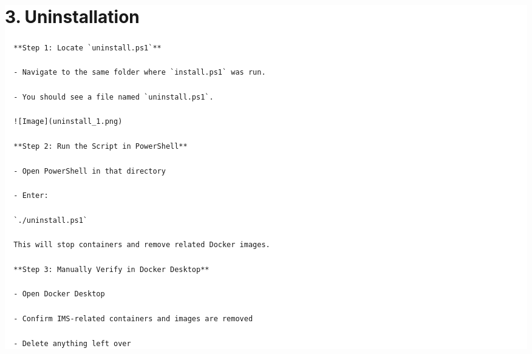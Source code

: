 
# 3. Uninstallation

      **Step 1: Locate `uninstall.ps1`**

      - Navigate to the same folder where `install.ps1` was run.

      - You should see a file named `uninstall.ps1`.

      ![Image](uninstall_1.png)

      **Step 2: Run the Script in PowerShell**

      - Open PowerShell in that directory

      - Enter:

      `./uninstall.ps1`

      This will stop containers and remove related Docker images.

      **Step 3: Manually Verify in Docker Desktop**

      - Open Docker Desktop

      - Confirm IMS-related containers and images are removed

      - Delete anything left over
